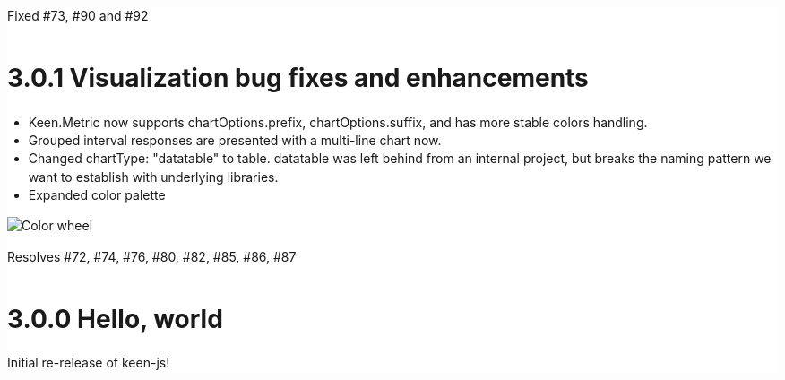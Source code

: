 Fixed #73, #90 and #92

<a name="3.0.1"></a>
# 3.0.1 Visualization bug fixes and enhancements

* Keen.Metric now supports chartOptions.prefix, chartOptions.suffix, and has more stable colors handling.
* Grouped interval responses are presented with a multi-line chart now.
* Changed chartType: "datatable" to table. datatable was left behind from an internal project, but breaks the naming pattern we want to establish with underlying libraries.
* Expanded color palette

![Color wheel](https://s3.amazonaws.com/uploads.hipchat.com/14465/113676/MjoVfScQYOcEbie/upload.png)

Resolves #72, #74, #76, #80, #82, #85, #86, #87

<a name="3.0.0"></a>
# 3.0.0 Hello, world

Initial re-release of keen-js!
